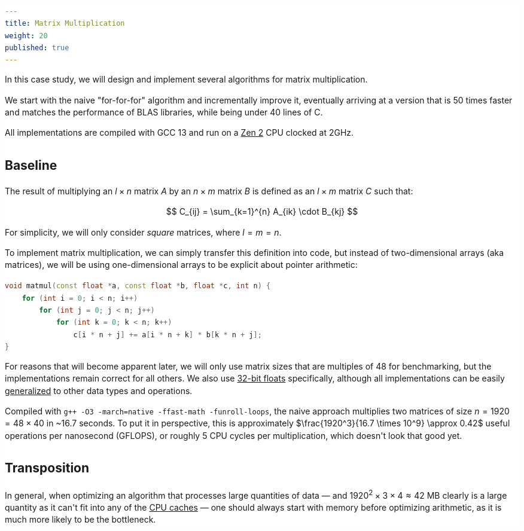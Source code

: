 ```yaml
---
title: Matrix Multiplication
weight: 20
published: true
---
```




In this case study, we will design and implement several algorithms for matrix multiplication.

We start with the naive "for-for-for" algorithm and incrementally improve it, eventually arriving at a version that is 50 times faster and matches the performance of BLAS libraries, while being under 40 lines of C.

All implementations are compiled with GCC 13 and run on a [Zen 2](https://en.wikichip.org/wiki/amd/microarchitectures/zen_2) CPU clocked at 2GHz.

## Baseline

The result of multiplying an $l \times n$ matrix $A$ by an $n \times m$ matrix $B$ is defined as an $l \times m$ matrix $C$ such that:

$$
C_{ij} = \sum_{k=1}^{n} A_{ik} \cdot B_{kj}
$$

For simplicity, we will only consider *square* matrices, where $l = m = n$.

To implement matrix multiplication, we can simply transfer this definition into code, but instead of two-dimensional arrays (aka matrices), we will be using one-dimensional arrays to be explicit about pointer arithmetic:

```c++
void matmul(const float *a, const float *b, float *c, int n) {
    for (int i = 0; i < n; i++)
        for (int j = 0; j < n; j++)
            for (int k = 0; k < n; k++)
                c[i * n + j] += a[i * n + k] * b[k * n + j];
}
```

For reasons that will become apparent later, we will only use matrix sizes that are multiples of $48$ for benchmarking, but the implementations remain correct for all others. We also use [32-bit floats](/hpc/arithmetic/ieee-754) specifically, although all implementations can be easily [generalized](#generalizations) to other data types and operations.

Compiled with `g++ -O3 -march=native -ffast-math -funroll-loops`, the naive approach multiplies two matrices of size $n = 1920 = 48 \times 40$ in ~16.7 seconds. To put it in perspective, this is approximately $\frac{1920^3}{16.7 \times 10^9} \approx 0.42$ useful operations per nanosecond (GFLOPS), or roughly 5 CPU cycles per multiplication, which doesn't look that good yet.

## Transposition

In general, when optimizing an algorithm that processes large quantities of data — and $1920^2 \times 3 \times 4 \approx 42$ MB clearly is a large quantity as it can't fit into any of the [CPU caches](/hpc/cpu-cache) — one should always start with memory before optimizing arithmetic, as it is much more likely to be the bottleneck.
